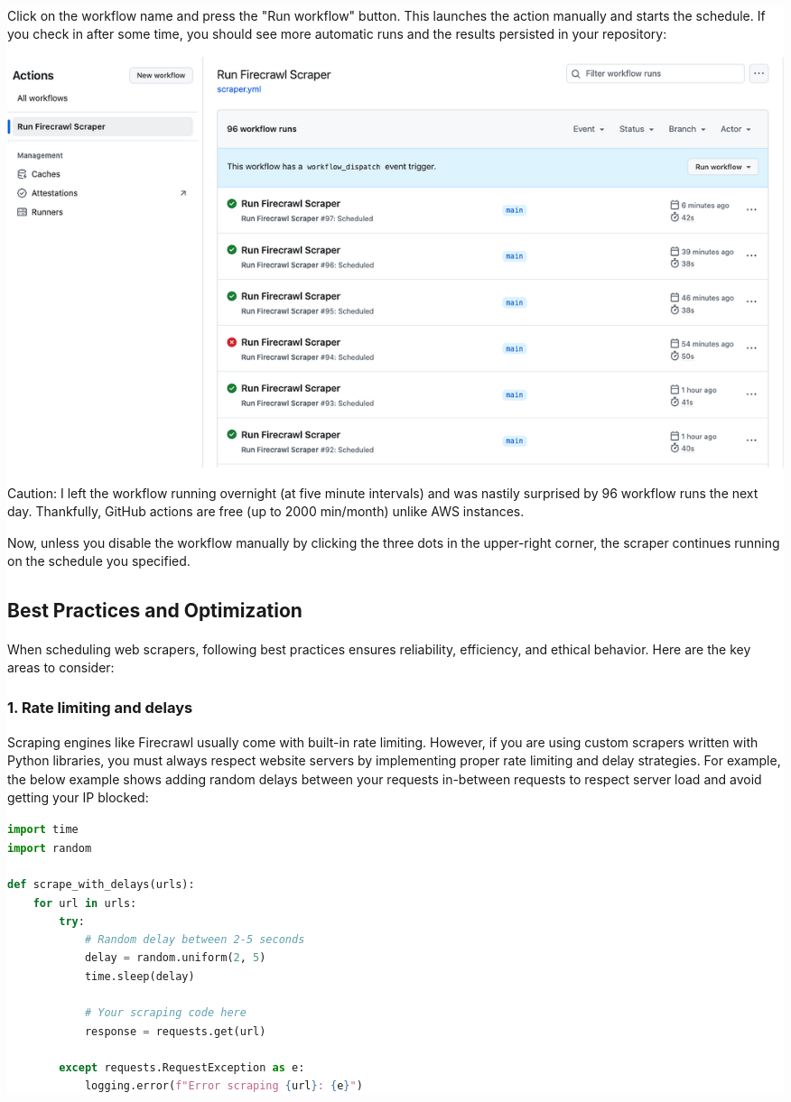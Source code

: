Click on the workflow name and press the "Run workflow" button. This launches the action manually and starts the schedule. If you check in after some time, you should see more automatic runs and the results persisted in your repository:

!["GitHub Actions workflow showing multiple successful executions of scheduled web scraping with Firecrawl over a 24 hour period"](scheduling-scrapers-images/finished_actions.png)

Caution: I left the workflow running overnight (at five minute intervals) and was nastily surprised by 96 workflow runs the next day. Thankfully, GitHub actions are free (up to 2000 min/month) unlike AWS instances.

Now, unless you disable the workflow manually by clicking the three dots in the upper-right corner, the scraper continues running on the schedule you specified.

## Best Practices and Optimization

When scheduling web scrapers, following best practices ensures reliability, efficiency, and ethical behavior. Here are the key areas to consider:

### 1. Rate limiting and delays

Scraping engines like Firecrawl usually come with built-in rate limiting. However, if you are using custom scrapers written with Python libraries, you must always respect website servers by implementing proper rate limiting and delay strategies. For example, the below example shows adding random delays between your requests in-between requests to respect server load and avoid getting your IP blocked:

```python
import time
import random

def scrape_with_delays(urls):
    for url in urls:
        try:
            # Random delay between 2-5 seconds
            delay = random.uniform(2, 5)
            time.sleep(delay)
            
            # Your scraping code here
            response = requests.get(url)
            
        except requests.RequestException as e:
            logging.error(f"Error scraping {url}: {e}")
```